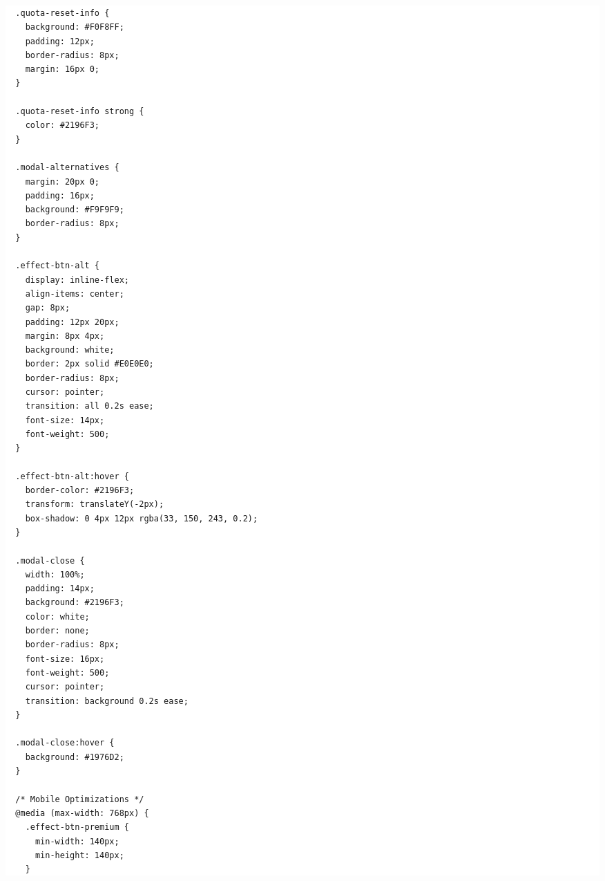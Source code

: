 ```liquid
  .quota-reset-info {
    background: #F0F8FF;
    padding: 12px;
    border-radius: 8px;
    margin: 16px 0;
  }

  .quota-reset-info strong {
    color: #2196F3;
  }

  .modal-alternatives {
    margin: 20px 0;
    padding: 16px;
    background: #F9F9F9;
    border-radius: 8px;
  }

  .effect-btn-alt {
    display: inline-flex;
    align-items: center;
    gap: 8px;
    padding: 12px 20px;
    margin: 8px 4px;
    background: white;
    border: 2px solid #E0E0E0;
    border-radius: 8px;
    cursor: pointer;
    transition: all 0.2s ease;
    font-size: 14px;
    font-weight: 500;
  }

  .effect-btn-alt:hover {
    border-color: #2196F3;
    transform: translateY(-2px);
    box-shadow: 0 4px 12px rgba(33, 150, 243, 0.2);
  }

  .modal-close {
    width: 100%;
    padding: 14px;
    background: #2196F3;
    color: white;
    border: none;
    border-radius: 8px;
    font-size: 16px;
    font-weight: 500;
    cursor: pointer;
    transition: background 0.2s ease;
  }

  .modal-close:hover {
    background: #1976D2;
  }

  /* Mobile Optimizations */
  @media (max-width: 768px) {
    .effect-btn-premium {
      min-width: 140px;
      min-height: 140px;
    }

```